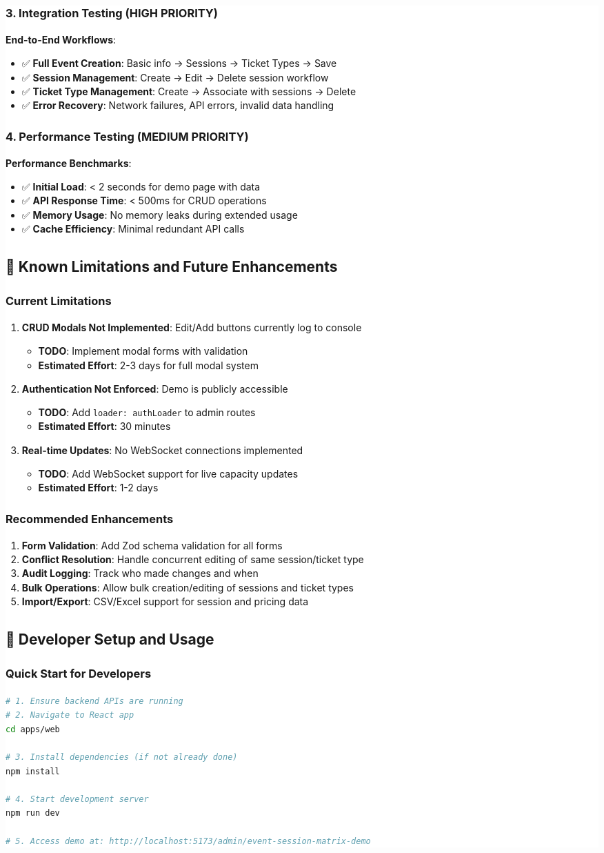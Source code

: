 ### 3. Integration Testing (HIGH PRIORITY)
**End-to-End Workflows**:
- ✅ **Full Event Creation**: Basic info → Sessions → Ticket Types → Save
- ✅ **Session Management**: Create → Edit → Delete session workflow  
- ✅ **Ticket Type Management**: Create → Associate with sessions → Delete
- ✅ **Error Recovery**: Network failures, API errors, invalid data handling

### 4. Performance Testing (MEDIUM PRIORITY)
**Performance Benchmarks**:
- ✅ **Initial Load**: < 2 seconds for demo page with data
- ✅ **API Response Time**: < 500ms for CRUD operations
- ✅ **Memory Usage**: No memory leaks during extended usage
- ✅ **Cache Efficiency**: Minimal redundant API calls

## 🚨 Known Limitations and Future Enhancements

### Current Limitations
1. **CRUD Modals Not Implemented**: Edit/Add buttons currently log to console
   - **TODO**: Implement modal forms with validation
   - **Estimated Effort**: 2-3 days for full modal system

2. **Authentication Not Enforced**: Demo is publicly accessible  
   - **TODO**: Add `loader: authLoader` to admin routes
   - **Estimated Effort**: 30 minutes

3. **Real-time Updates**: No WebSocket connections implemented
   - **TODO**: Add WebSocket support for live capacity updates
   - **Estimated Effort**: 1-2 days

### Recommended Enhancements
1. **Form Validation**: Add Zod schema validation for all forms
2. **Conflict Resolution**: Handle concurrent editing of same session/ticket type  
3. **Audit Logging**: Track who made changes and when
4. **Bulk Operations**: Allow bulk creation/editing of sessions and ticket types
5. **Import/Export**: CSV/Excel support for session and pricing data

## 🔧 Developer Setup and Usage

### Quick Start for Developers
```bash
# 1. Ensure backend APIs are running
# 2. Navigate to React app
cd apps/web

# 3. Install dependencies (if not already done)  
npm install

# 4. Start development server
npm run dev

# 5. Access demo at: http://localhost:5173/admin/event-session-matrix-demo
```
